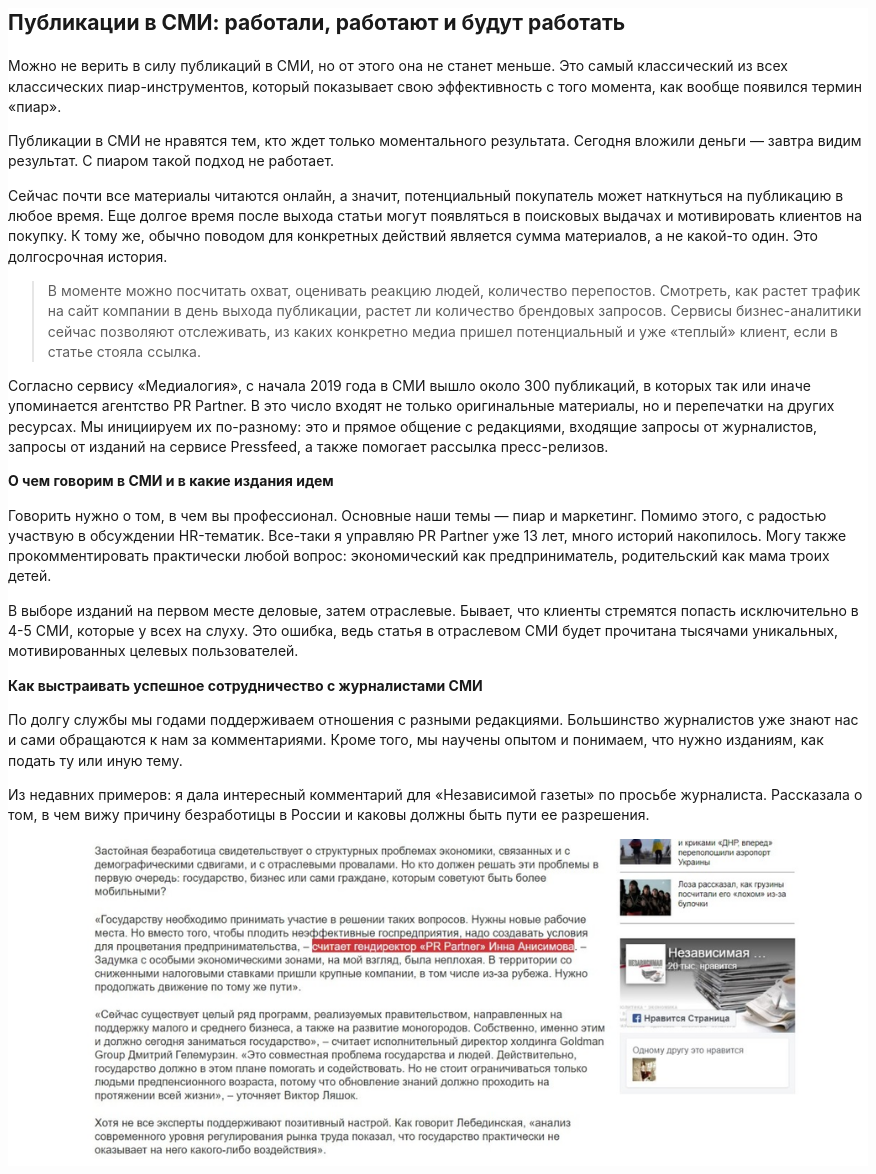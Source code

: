 ## Публикации в СМИ: работали, работают и будут работать

Можно не верить в силу публикаций в СМИ, но от этого она не станет меньше. Это самый классический из всех классических пиар-инструментов, который показывает свою эффективность с того момента, как вообще появился термин «пиар».

Публикации в СМИ не нравятся тем, кто ждет только моментального результата. Сегодня вложили деньги — завтра видим результат. С пиаром такой подход не работает.

Сейчас почти все материалы читаются онлайн, а значит, потенциальный покупатель может наткнуться на публикацию в любое время. Еще долгое время после выхода статьи могут появляться в поисковых выдачах и мотивировать клиентов на покупку. К тому же, обычно поводом для конкретных действий является сумма материалов, а не какой-то один. Это долгосрочная история.

> В моменте можно посчитать охват, оценивать реакцию людей, количество перепостов. Смотреть, как растет трафик на сайт компании в день выхода публикации, растет ли количество брендовых запросов. Сервисы бизнес-аналитики сейчас позволяют отслеживать, из каких конкретно медиа пришел потенциальный и уже «теплый» клиент, если в статье стояла ссылка.

Согласно сервису «Медиалогия», с начала 2019 года в СМИ вышло около 300 публикаций, в которых так или иначе упоминается агентство PR Partner. В это число входят не только оригинальные материалы, но и перепечатки на других ресурсах. Мы инициируем их по-разному: это и прямое общение с редакциями, входящие запросы от журналистов, запросы от изданий на сервисе Pressfeed, а также помогает рассылка пресс-релизов.

**О чем говорим в СМИ и в какие издания идем**

Говорить нужно о том, в чем вы профессионал. Основные наши темы — пиар и маркетинг. Помимо этого, с радостью участвую в обсуждении HR-тематик. Все-таки я управляю PR Partner уже 13 лет, много историй накопилось. Могу также прокомментировать практически любой вопрос: экономический как предприниматель, родительский как мама троих детей.

В выборе изданий на первом месте деловые, затем отраслевые. Бывает, что клиенты стремятся попасть исключительно в 4-5 СМИ, которые у всех на слуху. Это ошибка, ведь статья в отраслевом СМИ будет прочитана тысячами уникальных, мотивированных целевых пользователей.

**Как выстраивать успешное сотрудничество с журналистами СМИ**

По долгу службы мы годами поддерживаем отношения с разными редакциями. Большинство журналистов уже знают нас и сами обращаются к нам за комментариями. Кроме того, мы научены опытом и понимаем, что нужно изданиям, как подать ту или иную тему.

Из недавних примеров: я дала интересный комментарий для «Независимой газеты» по просьбе журналиста. Рассказала о том, в чем вижу причину безработицы в России и каковы должны быть пути ее разрешения.

![](../assets/uploads/pr_partner_nezavisimaya_gazeta.jpg)
